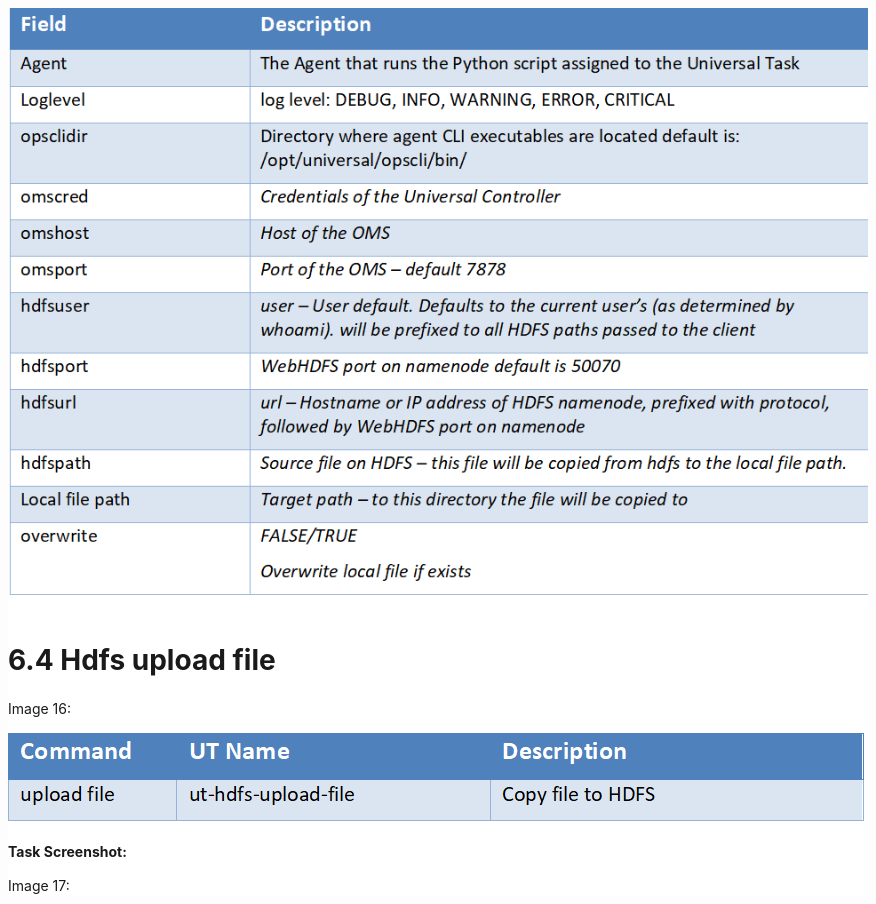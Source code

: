 ![](images/image15.png)

# 6.4	Hdfs upload file

Image 16:

![](images/image16.png)

**Task Screenshot:**

Image 17:
